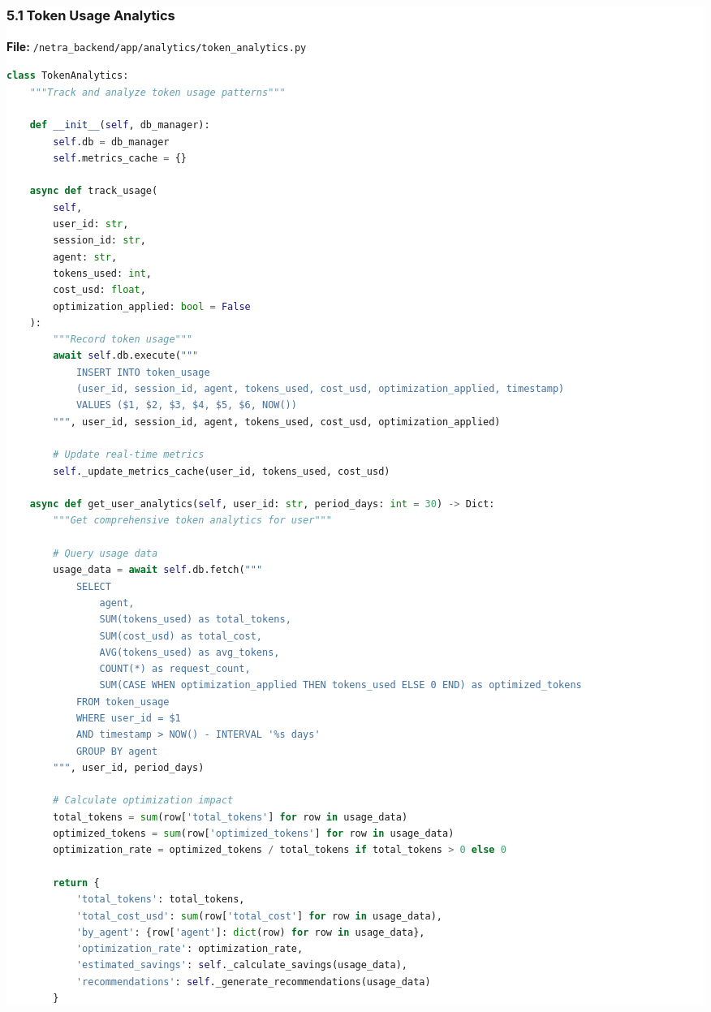 ### 5.1 Token Usage Analytics

**File:** `/netra_backend/app/analytics/token_analytics.py`

```python
class TokenAnalytics:
    """Track and analyze token usage patterns"""
    
    def __init__(self, db_manager):
        self.db = db_manager
        self.metrics_cache = {}
        
    async def track_usage(
        self,
        user_id: str,
        session_id: str,
        agent: str,
        tokens_used: int,
        cost_usd: float,
        optimization_applied: bool = False
    ):
        """Record token usage"""
        await self.db.execute("""
            INSERT INTO token_usage 
            (user_id, session_id, agent, tokens_used, cost_usd, optimization_applied, timestamp)
            VALUES ($1, $2, $3, $4, $5, $6, NOW())
        """, user_id, session_id, agent, tokens_used, cost_usd, optimization_applied)
        
        # Update real-time metrics
        self._update_metrics_cache(user_id, tokens_used, cost_usd)
        
    async def get_user_analytics(self, user_id: str, period_days: int = 30) -> Dict:
        """Get comprehensive token analytics for user"""
        
        # Query usage data
        usage_data = await self.db.fetch("""
            SELECT 
                agent,
                SUM(tokens_used) as total_tokens,
                SUM(cost_usd) as total_cost,
                AVG(tokens_used) as avg_tokens,
                COUNT(*) as request_count,
                SUM(CASE WHEN optimization_applied THEN tokens_used ELSE 0 END) as optimized_tokens
            FROM token_usage
            WHERE user_id = $1 
            AND timestamp > NOW() - INTERVAL '%s days'
            GROUP BY agent
        """, user_id, period_days)
        
        # Calculate optimization impact
        total_tokens = sum(row['total_tokens'] for row in usage_data)
        optimized_tokens = sum(row['optimized_tokens'] for row in usage_data)
        optimization_rate = optimized_tokens / total_tokens if total_tokens > 0 else 0
        
        return {
            'total_tokens': total_tokens,
            'total_cost_usd': sum(row['total_cost'] for row in usage_data),
            'by_agent': {row['agent']: dict(row) for row in usage_data},
            'optimization_rate': optimization_rate,
            'estimated_savings': self._calculate_savings(usage_data),
            'recommendations': self._generate_recommendations(usage_data)
        }
```
